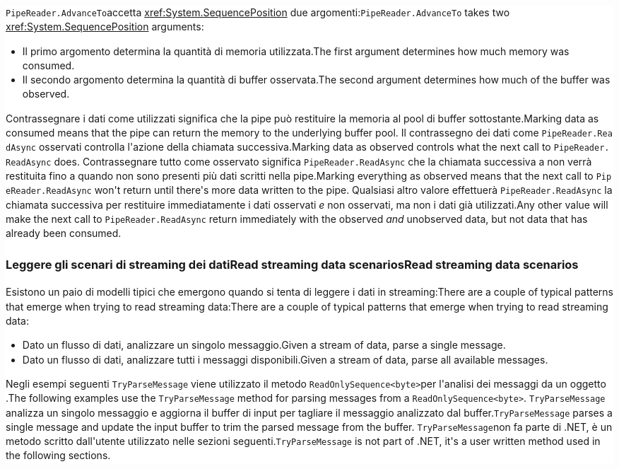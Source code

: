 <span data-ttu-id="0e161-194">`PipeReader.AdvanceTo`accetta <xref:System.SequencePosition> due argomenti:</span><span class="sxs-lookup"><span data-stu-id="0e161-194">`PipeReader.AdvanceTo` takes two <xref:System.SequencePosition> arguments:</span></span>

* <span data-ttu-id="0e161-195">Il primo argomento determina la quantità di memoria utilizzata.</span><span class="sxs-lookup"><span data-stu-id="0e161-195">The first argument determines how much memory was consumed.</span></span>
* <span data-ttu-id="0e161-196">Il secondo argomento determina la quantità di buffer osservata.</span><span class="sxs-lookup"><span data-stu-id="0e161-196">The second argument determines how much of the buffer was observed.</span></span>

<span data-ttu-id="0e161-197">Contrassegnare i dati come utilizzati significa che la pipe può restituire la memoria al pool di buffer sottostante.</span><span class="sxs-lookup"><span data-stu-id="0e161-197">Marking data as consumed means that the pipe can return the memory to the underlying buffer pool.</span></span> <span data-ttu-id="0e161-198">Il contrassegno dei dati come `PipeReader.ReadAsync` osservati controlla l'azione della chiamata successiva.</span><span class="sxs-lookup"><span data-stu-id="0e161-198">Marking data as observed controls what the next call to `PipeReader.ReadAsync` does.</span></span> <span data-ttu-id="0e161-199">Contrassegnare tutto come osservato significa `PipeReader.ReadAsync` che la chiamata successiva a non verrà restituita fino a quando non sono presenti più dati scritti nella pipe.</span><span class="sxs-lookup"><span data-stu-id="0e161-199">Marking everything as observed means that the next call to `PipeReader.ReadAsync` won't return until there's more data written to the pipe.</span></span> <span data-ttu-id="0e161-200">Qualsiasi altro valore effettuerà `PipeReader.ReadAsync` la chiamata successiva per restituire immediatamente i dati osservati *e* non osservati, ma non i dati già utilizzati.</span><span class="sxs-lookup"><span data-stu-id="0e161-200">Any other value will make the next call to `PipeReader.ReadAsync` return immediately with the observed *and* unobserved data, but not data that has already been consumed.</span></span>

### <a name="read-streaming-data-scenarios"></a><span data-ttu-id="0e161-201">Leggere gli scenari di streaming dei datiRead streaming data scenarios</span><span class="sxs-lookup"><span data-stu-id="0e161-201">Read streaming data scenarios</span></span>

<span data-ttu-id="0e161-202">Esistono un paio di modelli tipici che emergono quando si tenta di leggere i dati in streaming:There are a couple of typical patterns that emerge when trying to read streaming data:</span><span class="sxs-lookup"><span data-stu-id="0e161-202">There are a couple of typical patterns that emerge when trying to read streaming data:</span></span>

* <span data-ttu-id="0e161-203">Dato un flusso di dati, analizzare un singolo messaggio.</span><span class="sxs-lookup"><span data-stu-id="0e161-203">Given a stream of data, parse a single message.</span></span>
* <span data-ttu-id="0e161-204">Dato un flusso di dati, analizzare tutti i messaggi disponibili.</span><span class="sxs-lookup"><span data-stu-id="0e161-204">Given a stream of data, parse all available messages.</span></span>

<span data-ttu-id="0e161-205">Negli esempi seguenti `TryParseMessage` viene utilizzato il metodo `ReadOnlySequence<byte>`per l'analisi dei messaggi da un oggetto .</span><span class="sxs-lookup"><span data-stu-id="0e161-205">The following examples use the `TryParseMessage` method for parsing messages from a `ReadOnlySequence<byte>`.</span></span> <span data-ttu-id="0e161-206">`TryParseMessage`analizza un singolo messaggio e aggiorna il buffer di input per tagliare il messaggio analizzato dal buffer.</span><span class="sxs-lookup"><span data-stu-id="0e161-206">`TryParseMessage` parses a single message and update the input buffer to trim the parsed message from the buffer.</span></span> <span data-ttu-id="0e161-207">`TryParseMessage`non fa parte di .NET, è un metodo scritto dall'utente utilizzato nelle sezioni seguenti.</span><span class="sxs-lookup"><span data-stu-id="0e161-207">`TryParseMessage` is not part of .NET, it's a user written method used in the following sections.</span></span>
